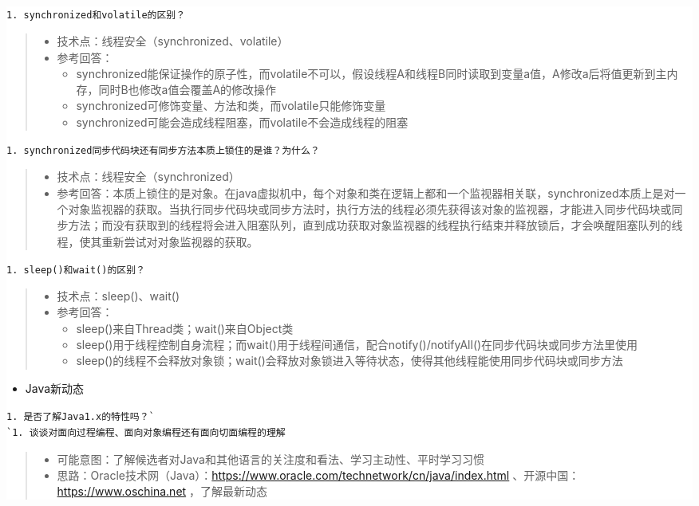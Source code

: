 ```
1. synchronized和volatile的区别？
```

> - 技术点：线程安全（synchronized、volatile）
> - 参考回答：
>   - synchronized能保证操作的原子性，而volatile不可以，假设线程A和线程B同时读取到变量a值，A修改a后将值更新到主内存，同时B也修改a值会覆盖A的修改操作
>   - synchronized可修饰变量、方法和类，而volatile只能修饰变量
>   - synchronized可能会造成线程阻塞，而volatile不会造成线程的阻塞

```
1. synchronized同步代码块还有同步方法本质上锁住的是谁？为什么？
```

> - 技术点：线程安全（synchronized）
> - 参考回答：本质上锁住的是对象。在java虚拟机中，每个对象和类在逻辑上都和一个监视器相关联，synchronized本质上是对一个对象监视器的获取。当执行同步代码块或同步方法时，执行方法的线程必须先获得该对象的监视器，才能进入同步代码块或同步方法；而没有获取到的线程将会进入阻塞队列，直到成功获取对象监视器的线程执行结束并释放锁后，才会唤醒阻塞队列的线程，使其重新尝试对对象监视器的获取。

```
1. sleep()和wait()的区别？
```

> - 技术点：sleep()、wait()
> - 参考回答：
>   - sleep()来自Thread类；wait()来自Object类
>   - sleep()用于线程控制自身流程；而wait()用于线程间通信，配合notify()/notifyAll()在同步代码块或同步方法里使用
>   - sleep()的线程不会释放对象锁；wait()会释放对象锁进入等待状态，使得其他线程能使用同步代码块或同步方法

- Java新动态

```
1. 是否了解Java1.x的特性吗？`
`1. 谈谈对面向过程编程、面向对象编程还有面向切面编程的理解
```

> - 可能意图：了解候选者对Java和其他语言的关注度和看法、学习主动性、平时学习习惯
> - 思路：Oracle技术网（Java）：https://www.oracle.com/technetwork/cn/java/index.html 、开源中国：https://www.oschina.net ，了解最新动态




